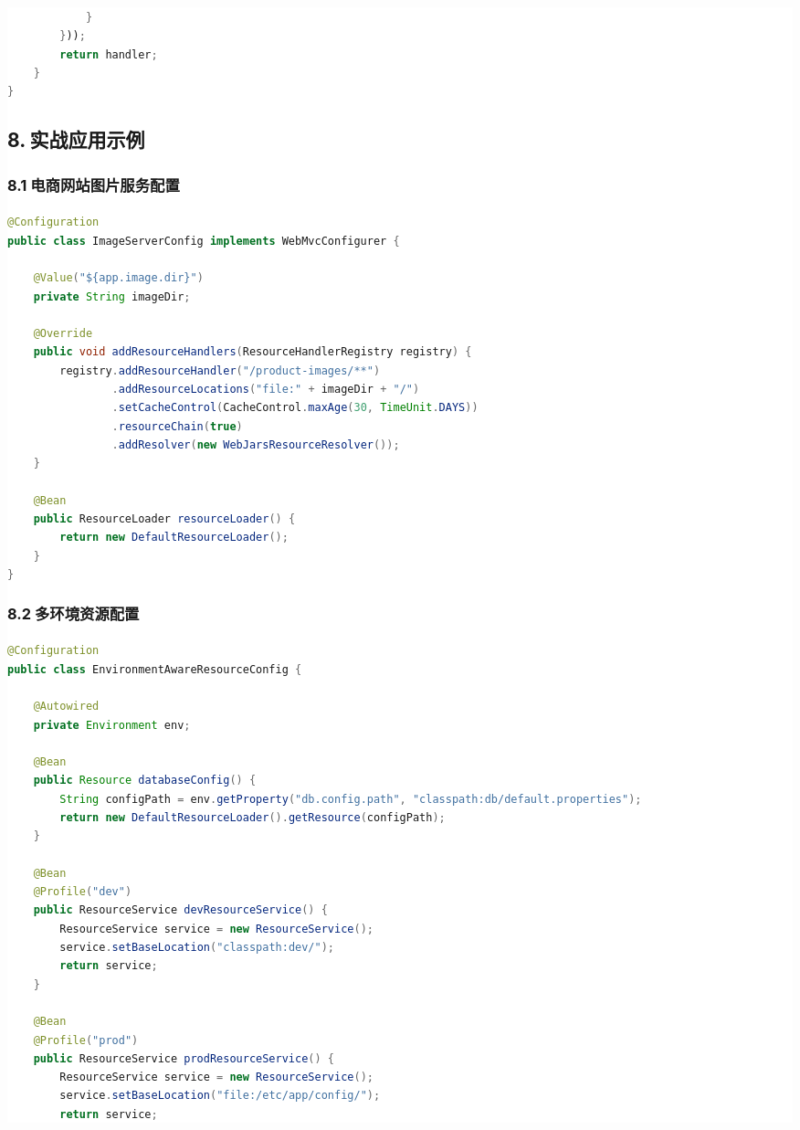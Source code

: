 ```java
            }
        }));
        return handler;
    }
}
```

## 8. 实战应用示例

### 8.1 电商网站图片服务配置

```java
@Configuration
public class ImageServerConfig implements WebMvcConfigurer {

    @Value("${app.image.dir}")
    private String imageDir;

    @Override
    public void addResourceHandlers(ResourceHandlerRegistry registry) {
        registry.addResourceHandler("/product-images/**")
                .addResourceLocations("file:" + imageDir + "/")
                .setCacheControl(CacheControl.maxAge(30, TimeUnit.DAYS))
                .resourceChain(true)
                .addResolver(new WebJarsResourceResolver());
    }

    @Bean
    public ResourceLoader resourceLoader() {
        return new DefaultResourceLoader();
    }
}
```

### 8.2 多环境资源配置

```java
@Configuration
public class EnvironmentAwareResourceConfig {

    @Autowired
    private Environment env;

    @Bean
    public Resource databaseConfig() {
        String configPath = env.getProperty("db.config.path", "classpath:db/default.properties");
        return new DefaultResourceLoader().getResource(configPath);
    }

    @Bean
    @Profile("dev")
    public ResourceService devResourceService() {
        ResourceService service = new ResourceService();
        service.setBaseLocation("classpath:dev/");
        return service;
    }

    @Bean
    @Profile("prod")
    public ResourceService prodResourceService() {
        ResourceService service = new ResourceService();
        service.setBaseLocation("file:/etc/app/config/");
        return service;
```